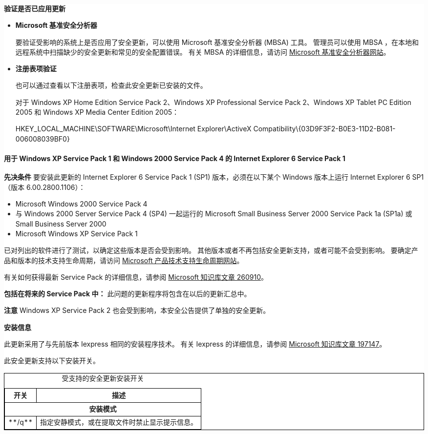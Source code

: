 **验证是否已应用更新**

-   **Microsoft 基准安全分析器**

    要验证受影响的系统上是否应用了安全更新，可以使用 Microsoft 基准安全分析器 (MBSA) 工具。 管理员可以使用 MBSA ，在本地和远程系统中扫描缺少的安全更新和常见的安全配置错误。 有关 MBSA 的详细信息，请访问 [Microsoft 基准安全分析器网站](http://go.microsoft.com/fwlink/?linkid=21134)。

-   **注册表项验证**

    也可以通过查看以下注册表项，检查此安全更新已安装的文件。

    对于 Windows XP Home Edition Service Pack 2、Windows XP Professional Service Pack 2、Windows XP Tablet PC Edition 2005 和 Windows XP Media Center Edition 2005：

    HKEY\_LOCAL\_MACHINE\\SOFTWARE\\Microsoft\\Internet Explorer\\ActiveX Compatibility\\{03D9F3F2-B0E3-11D2-B081-006008039BF0}

#### 用于 Windows XP Service Pack 1 和 Windows 2000 Service Pack 4 的 Internet Explorer 6 Service Pack 1

**先决条件**
要安装此更新的 Internet Explorer 6 Service Pack 1 (SP1) 版本，必须在以下某个 Windows 版本上运行 Internet Explorer 6 SP1（版本 6.00.2800.1106）：

-   Microsoft Windows 2000 Service Pack 4
-   与 Windows 2000 Server Service Pack 4 (SP4) 一起运行的 Microsoft Small Business Server 2000 Service Pack 1a (SP1a) 或 Small Business Server 2000
-   Microsoft Windows XP Service Pack 1

已对列出的软件进行了测试，以确定这些版本是否会受到影响。 其他版本或者不再包括安全更新支持，或者可能不会受到影响。 要确定产品和版本的技术支持生命周期，请访问 [Microsoft 产品技术支持生命周期网站](http://go.microsoft.com/fwlink/?linkid=21742)。

有关如何获得最新 Service Pack 的详细信息，请参阅 [Microsoft 知识库文章 260910](http://support.microsoft.com/kb/260910)。

**包括在将来的 Service Pack 中：**
此问题的更新程序将包含在以后的更新汇总中。

**注意** Windows XP Service Pack 2 也会受到影响，本安全公告提供了单独的安全更新。

**安装信息**

此更新采用了与先前版本 Iexpress 相同的安装程序技术。 有关 Iexpress 的详细信息，请参阅 [Microsoft 知识库文章 197147](http://support.microsoft.com/kb/197147)。

此安全更新支持以下安装开关。

<p> </p>
<table style="border:1px solid black;">
<caption>
受支持的安全更新安装开关
</caption>
<tr class="thead">
<th style="border:1px solid black;">
开关
</th>
<th style="border:1px solid black;">
描述
</th>
</tr>
<tr>
<th colspan="2" style="border:1px solid black;">
安装模式
</th>
</tr>
<tr>
<td style="border:1px solid black;">
**/q**
</td>
<td style="border:1px solid black;">
指定安静模式，或在提取文件时禁止显示提示信息。
</td>